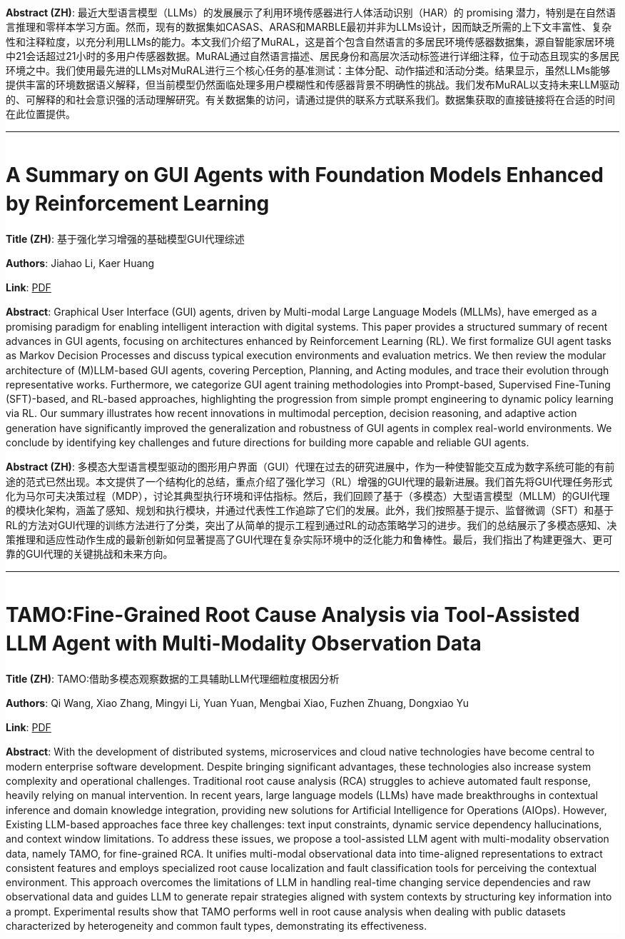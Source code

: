 **Abstract (ZH)**: 最近大型语言模型（LLMs）的发展展示了利用环境传感器进行人体活动识别（HAR）的 promising 潜力，特别是在自然语言推理和零样本学习方面。然而，现有的数据集如CASAS、ARAS和MARBLE最初并非为LLMs设计，因而缺乏所需的上下文丰富性、复杂性和注释粒度，以充分利用LLMs的能力。本文我们介绍了MuRAL，这是首个包含自然语言的多居民环境传感器数据集，源自智能家居环境中21会话超过21小时的多用户传感器数据。MuRAL通过自然语言描述、居民身份和高层次活动标签进行详细注释，位于动态且现实的多居民环境之中。我们使用最先进的LLMs对MuRAL进行三个核心任务的基准测试：主体分配、动作描述和活动分类。结果显示，虽然LLMs能够提供丰富的环境数据语义解释，但当前模型仍然面临处理多用户模糊性和传感器背景不明确性的挑战。我们发布MuRAL以支持未来LLM驱动的、可解释的和社会意识强的活动理解研究。有关数据集的访问，请通过提供的联系方式联系我们。数据集获取的直接链接将在合适的时间在此位置提供。 

---
# A Summary on GUI Agents with Foundation Models Enhanced by Reinforcement Learning 

**Title (ZH)**: 基于强化学习增强的基础模型GUI代理综述 

**Authors**: Jiahao Li, Kaer Huang  

**Link**: [PDF](https://arxiv.org/pdf/2504.20464)  

**Abstract**: Graphical User Interface (GUI) agents, driven by Multi-modal Large Language Models (MLLMs), have emerged as a promising paradigm for enabling intelligent interaction with digital systems. This paper provides a structured summary of recent advances in GUI agents, focusing on architectures enhanced by Reinforcement Learning (RL). We first formalize GUI agent tasks as Markov Decision Processes and discuss typical execution environments and evaluation metrics. We then review the modular architecture of (M)LLM-based GUI agents, covering Perception, Planning, and Acting modules, and trace their evolution through representative works. Furthermore, we categorize GUI agent training methodologies into Prompt-based, Supervised Fine-Tuning (SFT)-based, and RL-based approaches, highlighting the progression from simple prompt engineering to dynamic policy learning via RL. Our summary illustrates how recent innovations in multimodal perception, decision reasoning, and adaptive action generation have significantly improved the generalization and robustness of GUI agents in complex real-world environments. We conclude by identifying key challenges and future directions for building more capable and reliable GUI agents. 

**Abstract (ZH)**: 多模态大型语言模型驱动的图形用户界面（GUI）代理在过去的研究进展中，作为一种使智能交互成为数字系统可能的有前途的范式已然出现。本文提供了一个结构化的总结，重点介绍了强化学习（RL）增强的GUI代理的最新进展。我们首先将GUI代理任务形式化为马尔可夫决策过程（MDP），讨论其典型执行环境和评估指标。然后，我们回顾了基于（多模态）大型语言模型（MLLM）的GUI代理的模块化架构，涵盖了感知、规划和执行模块，并通过代表性工作追踪了它们的发展。此外，我们按照基于提示、监督微调（SFT）和基于RL的方法对GUI代理的训练方法进行了分类，突出了从简单的提示工程到通过RL的动态策略学习的进步。我们的总结展示了多模态感知、决策推理和适应性动作生成的最新创新如何显著提高了GUI代理在复杂实际环境中的泛化能力和鲁棒性。最后，我们指出了构建更强大、更可靠的GUI代理的关键挑战和未来方向。 

---
# TAMO:Fine-Grained Root Cause Analysis via Tool-Assisted LLM Agent with Multi-Modality Observation Data 

**Title (ZH)**: TAMO:借助多模态观察数据的工具辅助LLM代理细粒度根因分析 

**Authors**: Qi Wang, Xiao Zhang, Mingyi Li, Yuan Yuan, Mengbai Xiao, Fuzhen Zhuang, Dongxiao Yu  

**Link**: [PDF](https://arxiv.org/pdf/2504.20462)  

**Abstract**: With the development of distributed systems, microservices and cloud native technologies have become central to modern enterprise software development. Despite bringing significant advantages, these technologies also increase system complexity and operational challenges. Traditional root cause analysis (RCA) struggles to achieve automated fault response, heavily relying on manual intervention. In recent years, large language models (LLMs) have made breakthroughs in contextual inference and domain knowledge integration, providing new solutions for Artificial Intelligence for Operations (AIOps). However, Existing LLM-based approaches face three key challenges: text input constraints, dynamic service dependency hallucinations, and context window limitations. To address these issues, we propose a tool-assisted LLM agent with multi-modality observation data, namely TAMO, for fine-grained RCA. It unifies multi-modal observational data into time-aligned representations to extract consistent features and employs specialized root cause localization and fault classification tools for perceiving the contextual environment. This approach overcomes the limitations of LLM in handling real-time changing service dependencies and raw observational data and guides LLM to generate repair strategies aligned with system contexts by structuring key information into a prompt. Experimental results show that TAMO performs well in root cause analysis when dealing with public datasets characterized by heterogeneity and common fault types, demonstrating its effectiveness. 
